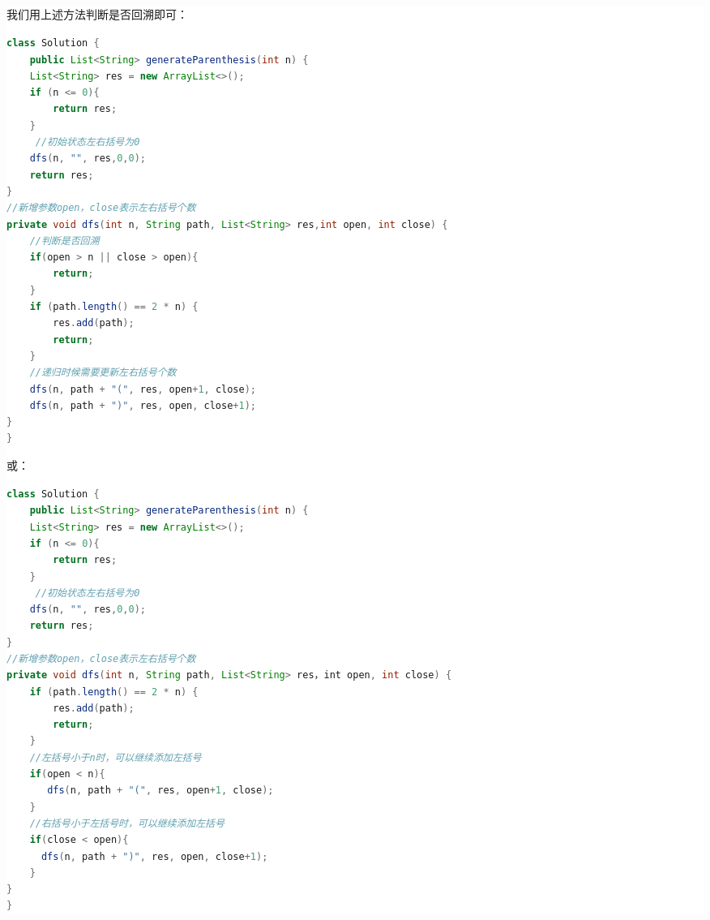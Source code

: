 我们用上述方法判断是否回溯即可：

```java
class Solution {
    public List<String> generateParenthesis(int n) {
    List<String> res = new ArrayList<>();
    if (n <= 0){
        return res;
    }
     //初始状态左右括号为0
    dfs(n, "", res,0,0);
    return res;
}
//新增参数open，close表示左右括号个数
private void dfs(int n, String path, List<String> res,int open, int close) {
    //判断是否回溯
    if(open > n || close > open){
        return;
    }
    if (path.length() == 2 * n) {
        res.add(path);
        return;
    }
	//递归时候需要更新左右括号个数
    dfs(n, path + "(", res, open+1, close);
    dfs(n, path + ")", res, open, close+1);
}
}
```

或：

```java
class Solution {
    public List<String> generateParenthesis(int n) {
    List<String> res = new ArrayList<>();
    if (n <= 0){
        return res;
    }
     //初始状态左右括号为0
    dfs(n, "", res,0,0);
    return res;
}
//新增参数open，close表示左右括号个数
private void dfs(int n, String path, List<String> res，int open, int close) {
    if (path.length() == 2 * n) {
        res.add(path);
        return;
    }
    //左括号小于n时，可以继续添加左括号
	if(open < n){
       dfs(n, path + "(", res, open+1, close);
    }
    //右括号小于左括号时，可以继续添加左括号
 	if(close < open){
      dfs(n, path + ")", res, open, close+1);
    }
}
}
```
